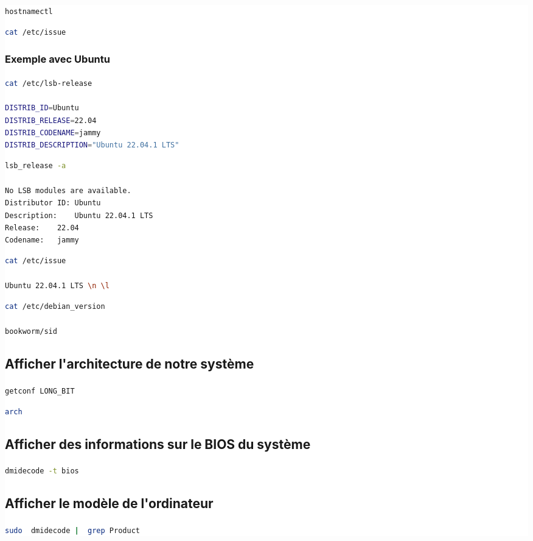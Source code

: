 ```Bash
hostnamectl
```

```Bash
cat /etc/issue
```

### Exemple avec Ubuntu
```Bash
cat /etc/lsb-release 

DISTRIB_ID=Ubuntu
DISTRIB_RELEASE=22.04
DISTRIB_CODENAME=jammy
DISTRIB_DESCRIPTION="Ubuntu 22.04.1 LTS"
```

```Bash
lsb_release -a

No LSB modules are available.
Distributor ID:	Ubuntu
Description:	Ubuntu 22.04.1 LTS
Release:	22.04
Codename:	jammy
```
 
```Bash
cat /etc/issue

Ubuntu 22.04.1 LTS \n \l
```

```Bash
cat /etc/debian_version 

bookworm/sid
```

## Afficher l'architecture de notre système
```Bash
getconf LONG_BIT
```

```Bash
arch
```

## Afficher des informations sur le BIOS du système
```Bash
dmidecode -t bios
```

## Afficher le modèle de l'ordinateur
```Bash
sudo  dmidecode |  grep Product
```
